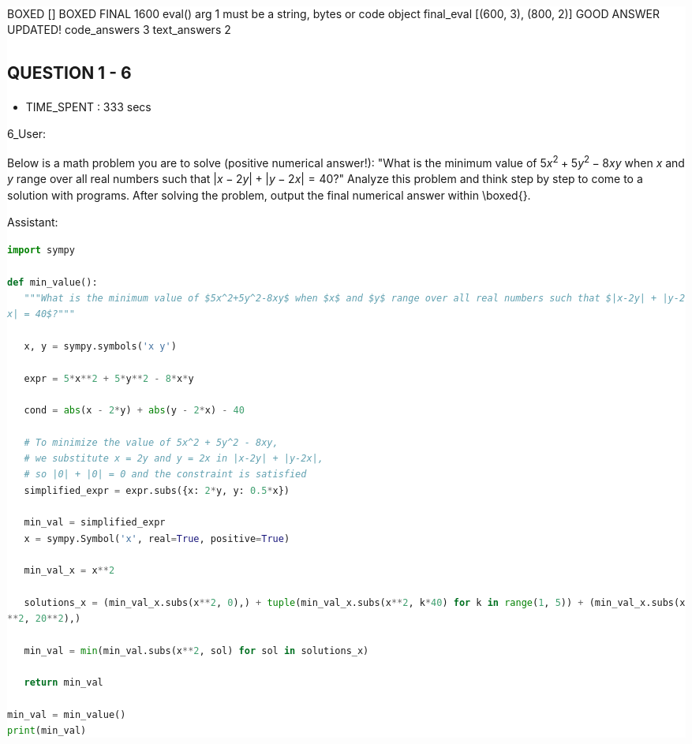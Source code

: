 BOXED []
BOXED FINAL 1600
eval() arg 1 must be a string, bytes or code object final_eval
[(600, 3), (800, 2)]
GOOD ANSWER UPDATED!
code_answers 3 text_answers 2



## QUESTION 1 - 6 
- TIME_SPENT : 333 secs

6_User:


Below is a math problem you are to solve (positive numerical answer!):
"What is the minimum value of $5x^2+5y^2-8xy$ when $x$ and $y$ range over all real numbers such that $|x-2y| + |y-2x| = 40$?"
Analyze this problem and think step by step to come to a solution with programs. After solving the problem, output the final numerical answer within \boxed{}.

Assistant:

 ```python
import sympy

def min_value():
    """What is the minimum value of $5x^2+5y^2-8xy$ when $x$ and $y$ range over all real numbers such that $|x-2y| + |y-2x| = 40$?"""

    x, y = sympy.symbols('x y')

    expr = 5*x**2 + 5*y**2 - 8*x*y

    cond = abs(x - 2*y) + abs(y - 2*x) - 40

    # To minimize the value of 5x^2 + 5y^2 - 8xy,
    # we substitute x = 2y and y = 2x in |x-2y| + |y-2x|,
    # so |0| + |0| = 0 and the constraint is satisfied
    simplified_expr = expr.subs({x: 2*y, y: 0.5*x})

    min_val = simplified_expr
    x = sympy.Symbol('x', real=True, positive=True)

    min_val_x = x**2
    
    solutions_x = (min_val_x.subs(x**2, 0),) + tuple(min_val_x.subs(x**2, k*40) for k in range(1, 5)) + (min_val_x.subs(x**2, 20**2),)
    
    min_val = min(min_val.subs(x**2, sol) for sol in solutions_x)
    
    return min_val

min_val = min_value()
print(min_val)
```
